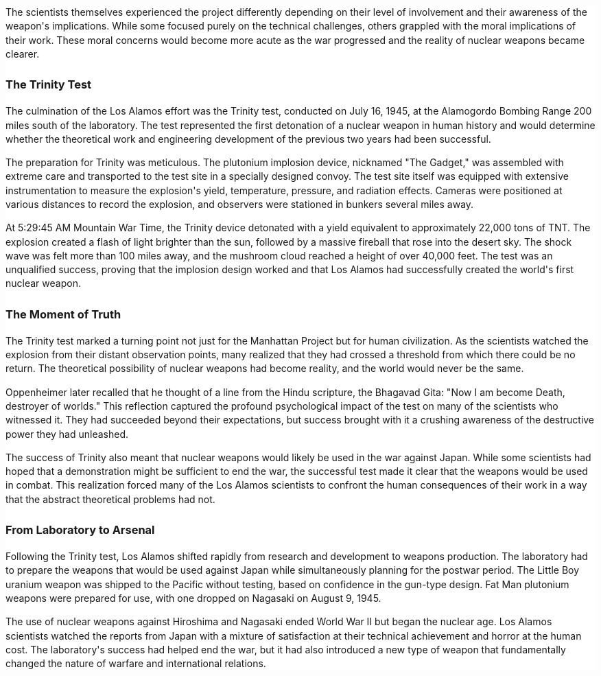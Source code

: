The scientists themselves experienced the project differently depending on their level of involvement and their awareness of the weapon's implications. While some focused purely on the technical challenges, others grappled with the moral implications of their work. These moral concerns would become more acute as the war progressed and the reality of nuclear weapons became clearer.

### The Trinity Test

The culmination of the Los Alamos effort was the Trinity test, conducted on July 16, 1945, at the Alamogordo Bombing Range 200 miles south of the laboratory. The test represented the first detonation of a nuclear weapon in human history and would determine whether the theoretical work and engineering development of the previous two years had been successful.

The preparation for Trinity was meticulous. The plutonium implosion device, nicknamed "The Gadget," was assembled with extreme care and transported to the test site in a specially designed convoy. The test site itself was equipped with extensive instrumentation to measure the explosion's yield, temperature, pressure, and radiation effects. Cameras were positioned at various distances to record the explosion, and observers were stationed in bunkers several miles away.

At 5:29:45 AM Mountain War Time, the Trinity device detonated with a yield equivalent to approximately 22,000 tons of TNT. The explosion created a flash of light brighter than the sun, followed by a massive fireball that rose into the desert sky. The shock wave was felt more than 100 miles away, and the mushroom cloud reached a height of over 40,000 feet. The test was an unqualified success, proving that the implosion design worked and that Los Alamos had successfully created the world's first nuclear weapon.

### The Moment of Truth

The Trinity test marked a turning point not just for the Manhattan Project but for human civilization. As the scientists watched the explosion from their distant observation points, many realized that they had crossed a threshold from which there could be no return. The theoretical possibility of nuclear weapons had become reality, and the world would never be the same.

Oppenheimer later recalled that he thought of a line from the Hindu scripture, the Bhagavad Gita: "Now I am become Death, destroyer of worlds." This reflection captured the profound psychological impact of the test on many of the scientists who witnessed it. They had succeeded beyond their expectations, but success brought with it a crushing awareness of the destructive power they had unleashed.

The success of Trinity also meant that nuclear weapons would likely be used in the war against Japan. While some scientists had hoped that a demonstration might be sufficient to end the war, the successful test made it clear that the weapons would be used in combat. This realization forced many of the Los Alamos scientists to confront the human consequences of their work in a way that the abstract theoretical problems had not.

### From Laboratory to Arsenal

Following the Trinity test, Los Alamos shifted rapidly from research and development to weapons production. The laboratory had to prepare the weapons that would be used against Japan while simultaneously planning for the postwar period. The Little Boy uranium weapon was shipped to the Pacific without testing, based on confidence in the gun-type design. Fat Man plutonium weapons were prepared for use, with one dropped on Nagasaki on August 9, 1945.

The use of nuclear weapons against Hiroshima and Nagasaki ended World War II but began the nuclear age. Los Alamos scientists watched the reports from Japan with a mixture of satisfaction at their technical achievement and horror at the human cost. The laboratory's success had helped end the war, but it had also introduced a new type of weapon that fundamentally changed the nature of warfare and international relations.
